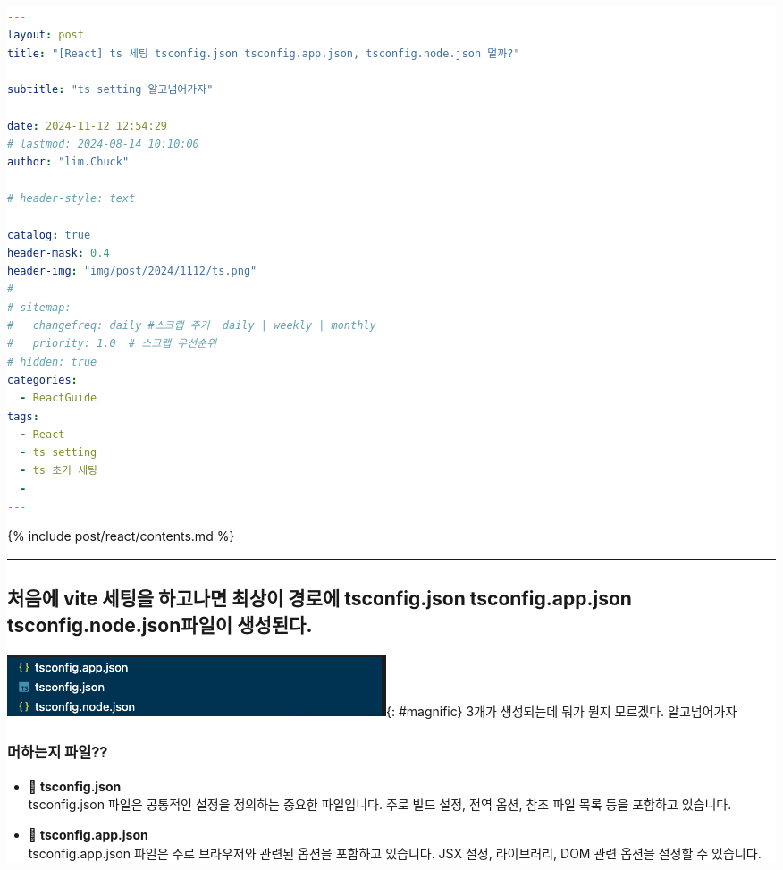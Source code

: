 ```yaml
---
layout: post
title: "[React] ts 세팅 tsconfig.json tsconfig.app.json, tsconfig.node.json 멀까?"

subtitle: "ts setting 알고넘어가자"

date: 2024-11-12 12:54:29
# lastmod: 2024-08-14 10:10:00
author: "lim.Chuck"

# header-style: text

catalog: true
header-mask: 0.4
header-img: "img/post/2024/1112/ts.png"
#
# sitemap:
#   changefreq: daily #스크랩 주기  daily | weekly | monthly
#   priority: 1.0  # 스크랩 우선순위
# hidden: true
categories:
  - ReactGuide
tags:
  - React
  - ts setting
  - ts 초기 세팅
  -
---
```


{% include post/react/contents.md %}

---

## 처음에 vite 세팅을 하고나면 최상이 경로에 tsconfig.json tsconfig.app.json tsconfig.node.json파일이 생성된다.

![](/img/post/2024/1112/ts.png){: #magnific}
3개가 생성되는데 뭐가 뭔지 모르겠다.
알고넘어가자

### 머하는지 파일??

- 📄 **tsconfig.json**  
  tsconfig.json 파일은 공통적인 설정을 정의하는 중요한 파일입니다. 주로 빌드 설정, 전역 옵션, 참조 파일 목록 등을 포함하고 있습니다.

- 📄 **tsconfig.app.json**  
  tsconfig.app.json 파일은 주로 브라우저와 관련된 옵션을 포함하고 있습니다. JSX 설정, 라이브러리, DOM 관련 옵션을 설정할 수 있습니다.
